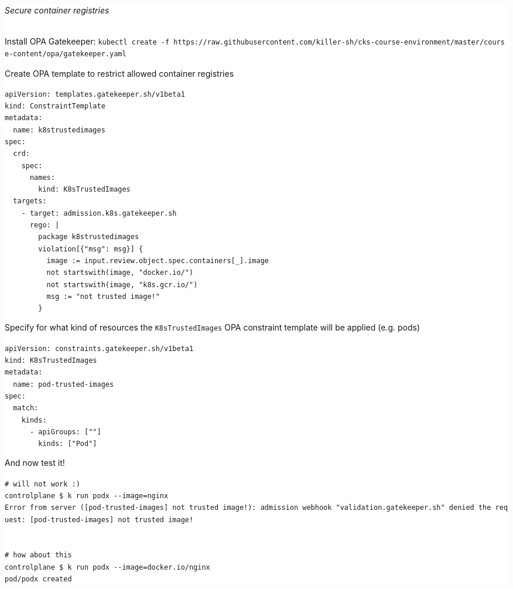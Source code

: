 
###### Secure container registries

Install OPA Gatekeeper: `kubectl create -f https://raw.githubusercontent.com/killer-sh/cks-course-environment/master/course-content/opa/gatekeeper.yaml`

Create OPA template to restrict allowed container registries

```
apiVersion: templates.gatekeeper.sh/v1beta1
kind: ConstraintTemplate
metadata:
  name: k8strustedimages
spec:
  crd:
    spec:
      names:
        kind: K8sTrustedImages
  targets:
    - target: admission.k8s.gatekeeper.sh
      rego: |
        package k8strustedimages
        violation[{"msg": msg}] {
          image := input.review.object.spec.containers[_].image
          not startswith(image, "docker.io/")
          not startswith(image, "k8s.gcr.io/")
          msg := "not trusted image!"
        }
```

Specify for what kind of resources the `K8sTrustedImages` OPA constraint template will be applied (e.g. pods)

```
apiVersion: constraints.gatekeeper.sh/v1beta1
kind: K8sTrustedImages
metadata:
  name: pod-trusted-images
spec:
  match:
    kinds:
      - apiGroups: [""]
        kinds: ["Pod"]
```

And now test it!


```
# will not work :)
controlplane $ k run podx --image=nginx
Error from server ([pod-trusted-images] not trusted image!): admission webhook "validation.gatekeeper.sh" denied the request: [pod-trusted-images] not trusted image!


# how about this
controlplane $ k run podx --image=docker.io/nginx
pod/podx created
```
